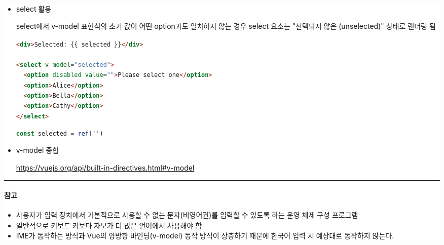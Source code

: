   

  - select 활용

    select에서 v-model 표현식의 초기 값이 어떤 option과도 일치하지 않는 경우 select 요소는 "선택되지 않은 (unselected)" 상태로 렌더링 됨 

    ```html
    <div>Selected: {{ selected }}</div>
    
    <select v-model="selected">
      <option disabled value="">Please select one</option>
      <option>Alice</option>
      <option>Bella</option>
      <option>Cathy</option>
    </select>
    ```

    ```js
    const selected = ref('')
    ```

    

- v-model 종합

  https://vuejs.org/api/built-in-directives.html#v-model



---

#### 참고

- 사용자가 입력 장치에서 기본적으로 사용할 수 없는 문자(비영어권)를 입력할 수 있도록 하는 운영 체제 구성 프로그램
- 일반적으로 키보드 키보다 자모가 더 많은 언어에서 사용해야 함
- IME가 동작하는 방식과 Vue의 양방향 바인딩(v-model) 동작 방식이 상충하기 때문에 한국어 입력 시 예상대로 동작하지 않는다.